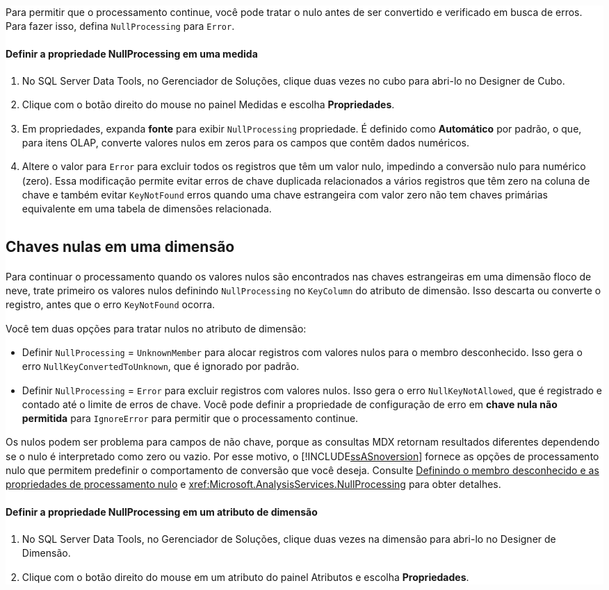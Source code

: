  Para permitir que o processamento continue, você pode tratar o nulo antes de ser convertido e verificado em busca de erros. Para fazer isso, defina `NullProcessing` para `Error`.  
  
#### <a name="set-nullprocessing-property-on-a-measure"></a>Definir a propriedade NullProcessing em uma medida  
  
1.  No SQL Server Data Tools, no Gerenciador de Soluções, clique duas vezes no cubo para abri-lo no Designer de Cubo.  
  
2.  Clique com o botão direito do mouse no painel Medidas e escolha **Propriedades**.  
  
3.  Em propriedades, expanda **fonte** para exibir `NullProcessing` propriedade. É definido como **Automático** por padrão, o que, para itens OLAP, converte valores nulos em zeros para os campos que contêm dados numéricos.  
  
4.  Altere o valor para `Error` para excluir todos os registros que têm um valor nulo, impedindo a conversão nulo para numérico (zero). Essa modificação permite evitar erros de chave duplicada relacionados a vários registros que têm zero na coluna de chave e também evitar `KeyNotFound` erros quando uma chave estrangeira com valor zero não tem chaves primárias equivalente em uma tabela de dimensões relacionada.  
  
##  <a name="bkmk_nulldim"></a> Chaves nulas em uma dimensão  
 Para continuar o processamento quando os valores nulos são encontrados nas chaves estrangeiras em uma dimensão floco de neve, trate primeiro os valores nulos definindo `NullProcessing` no `KeyColumn` do atributo de dimensão. Isso descarta ou converte o registro, antes que o erro `KeyNotFound` ocorra.  
  
 Você tem duas opções para tratar nulos no atributo de dimensão:  
  
-   Definir `NullProcessing` = `UnknownMember` para alocar registros com valores nulos para o membro desconhecido. Isso gera o erro `NullKeyConvertedToUnknown`, que é ignorado por padrão.  
  
-   Definir `NullProcessing` = `Error` para excluir registros com valores nulos. Isso gera o erro `NullKeyNotAllowed`, que é registrado e contado até o limite de erros de chave. Você pode definir a propriedade de configuração de erro em **chave nula não permitida** para `IgnoreError` para permitir que o processamento continue.  
  
 Os nulos podem ser problema para campos de não chave, porque as consultas MDX retornam resultados diferentes dependendo se o nulo é interpretado como zero ou vazio. Por esse motivo, o [!INCLUDE[ssASnoversion](../../includes/ssasnoversion-md.md)] fornece as opções de processamento nulo que permitem predefinir o comportamento de conversão que você deseja. Consulte [Definindo o membro desconhecido e as propriedades de processamento nulo](../lesson-4-7-defining-the-unknown-member-and-null-processing-properties.md) e <xref:Microsoft.AnalysisServices.NullProcessing> para obter detalhes.  
  
#### <a name="set-nullprocessing-property-on-a-dimension-attribute"></a>Definir a propriedade NullProcessing em um atributo de dimensão  
  
1.  No SQL Server Data Tools, no Gerenciador de Soluções, clique duas vezes na dimensão para abri-lo no Designer de Dimensão.  
  
2.  Clique com o botão direito do mouse em um atributo do painel Atributos e escolha **Propriedades**.  
  